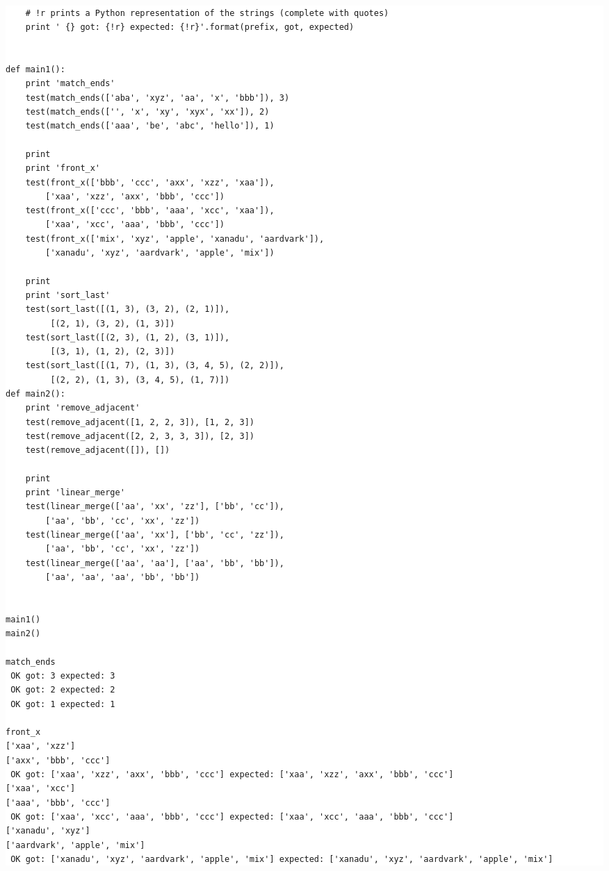         # !r prints a Python representation of the strings (complete with quotes)
        print ' {} got: {!r} expected: {!r}'.format(prefix, got, expected)


    def main1():
        print 'match_ends'
        test(match_ends(['aba', 'xyz', 'aa', 'x', 'bbb']), 3)
        test(match_ends(['', 'x', 'xy', 'xyx', 'xx']), 2)
        test(match_ends(['aaa', 'be', 'abc', 'hello']), 1)
    
        print
        print 'front_x'
        test(front_x(['bbb', 'ccc', 'axx', 'xzz', 'xaa']),
            ['xaa', 'xzz', 'axx', 'bbb', 'ccc'])
        test(front_x(['ccc', 'bbb', 'aaa', 'xcc', 'xaa']),
            ['xaa', 'xcc', 'aaa', 'bbb', 'ccc'])
        test(front_x(['mix', 'xyz', 'apple', 'xanadu', 'aardvark']),
            ['xanadu', 'xyz', 'aardvark', 'apple', 'mix'])
        
        print
        print 'sort_last'
        test(sort_last([(1, 3), (3, 2), (2, 1)]),
             [(2, 1), (3, 2), (1, 3)])
        test(sort_last([(2, 3), (1, 2), (3, 1)]),
             [(3, 1), (1, 2), (2, 3)])
        test(sort_last([(1, 7), (1, 3), (3, 4, 5), (2, 2)]),
             [(2, 2), (1, 3), (3, 4, 5), (1, 7)])
    def main2():
        print 'remove_adjacent'
        test(remove_adjacent([1, 2, 2, 3]), [1, 2, 3])
        test(remove_adjacent([2, 2, 3, 3, 3]), [2, 3])
        test(remove_adjacent([]), [])
    
        print
        print 'linear_merge'
        test(linear_merge(['aa', 'xx', 'zz'], ['bb', 'cc']),
            ['aa', 'bb', 'cc', 'xx', 'zz'])
        test(linear_merge(['aa', 'xx'], ['bb', 'cc', 'zz']),
            ['aa', 'bb', 'cc', 'xx', 'zz'])
        test(linear_merge(['aa', 'aa'], ['aa', 'bb', 'bb']),
            ['aa', 'aa', 'aa', 'bb', 'bb'])


    main1()
    main2()

    match_ends
     OK got: 3 expected: 3
     OK got: 2 expected: 2
     OK got: 1 expected: 1
    
    front_x
    ['xaa', 'xzz']
    ['axx', 'bbb', 'ccc']
     OK got: ['xaa', 'xzz', 'axx', 'bbb', 'ccc'] expected: ['xaa', 'xzz', 'axx', 'bbb', 'ccc']
    ['xaa', 'xcc']
    ['aaa', 'bbb', 'ccc']
     OK got: ['xaa', 'xcc', 'aaa', 'bbb', 'ccc'] expected: ['xaa', 'xcc', 'aaa', 'bbb', 'ccc']
    ['xanadu', 'xyz']
    ['aardvark', 'apple', 'mix']
     OK got: ['xanadu', 'xyz', 'aardvark', 'apple', 'mix'] expected: ['xanadu', 'xyz', 'aardvark', 'apple', 'mix']
    